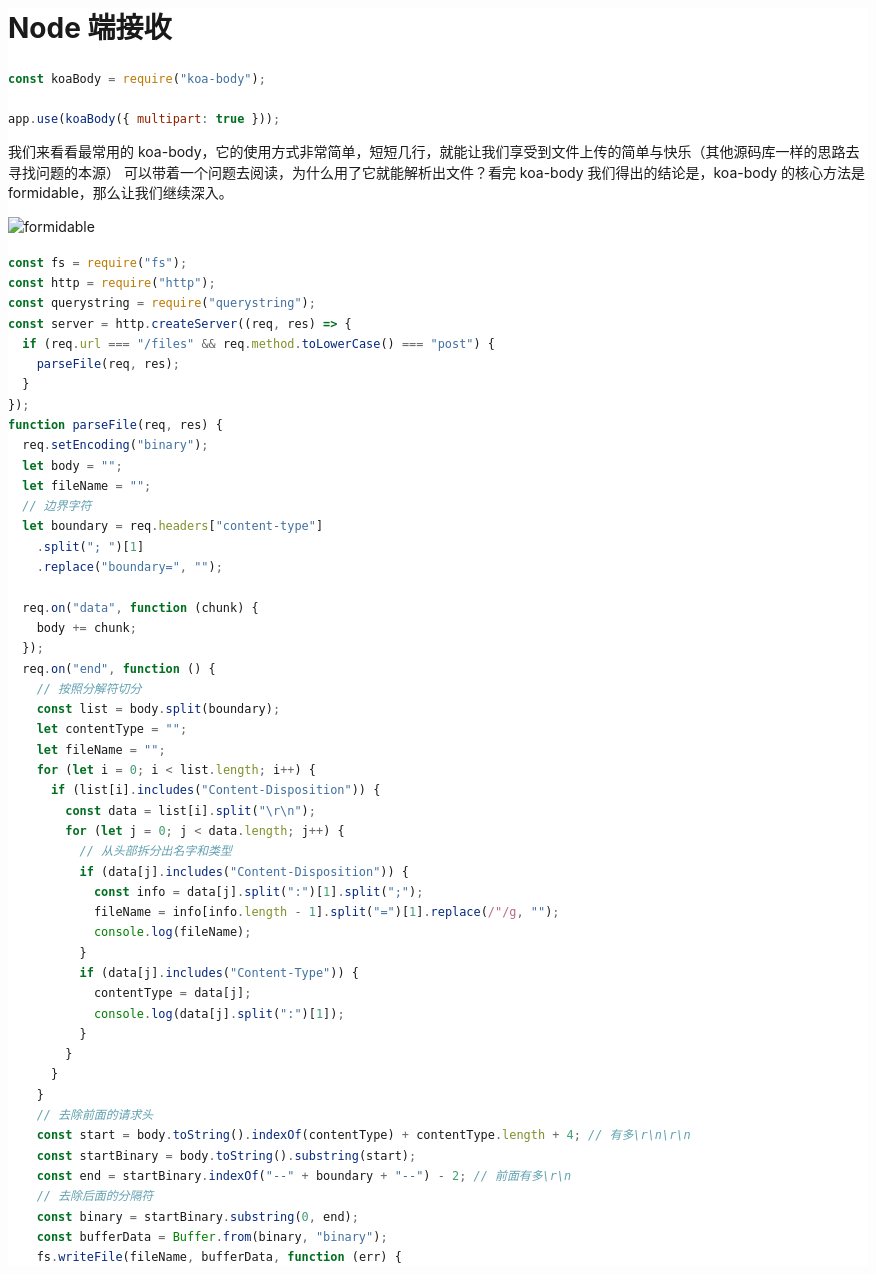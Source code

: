 # Node 端接收

```js
const koaBody = require("koa-body");

app.use(koaBody({ multipart: true }));
```

我们来看看最常用的 koa-body，它的使用方式非常简单，短短几行，就能让我们享受到文件上传的简单与快乐（其他源码库一样的思路去寻找问题的本源） 可以带着一个问题去阅读，为什么用了它就能解析出文件？看完 koa-body 我们得出的结论是，koa-body 的核心方法是 formidable，那么让我们继续深入。

![formidable](https://assets.ng-tech.icu/item/20221225164131.png)

```js
const fs = require("fs");
const http = require("http");
const querystring = require("querystring");
const server = http.createServer((req, res) => {
  if (req.url === "/files" && req.method.toLowerCase() === "post") {
    parseFile(req, res);
  }
});
function parseFile(req, res) {
  req.setEncoding("binary");
  let body = "";
  let fileName = "";
  // 边界字符
  let boundary = req.headers["content-type"]
    .split("; ")[1]
    .replace("boundary=", "");

  req.on("data", function (chunk) {
    body += chunk;
  });
  req.on("end", function () {
    // 按照分解符切分
    const list = body.split(boundary);
    let contentType = "";
    let fileName = "";
    for (let i = 0; i < list.length; i++) {
      if (list[i].includes("Content-Disposition")) {
        const data = list[i].split("\r\n");
        for (let j = 0; j < data.length; j++) {
          // 从头部拆分出名字和类型
          if (data[j].includes("Content-Disposition")) {
            const info = data[j].split(":")[1].split(";");
            fileName = info[info.length - 1].split("=")[1].replace(/"/g, "");
            console.log(fileName);
          }
          if (data[j].includes("Content-Type")) {
            contentType = data[j];
            console.log(data[j].split(":")[1]);
          }
        }
      }
    }
    // 去除前面的请求头
    const start = body.toString().indexOf(contentType) + contentType.length + 4; // 有多\r\n\r\n
    const startBinary = body.toString().substring(start);
    const end = startBinary.indexOf("--" + boundary + "--") - 2; // 前面有多\r\n
    // 去除后面的分隔符
    const binary = startBinary.substring(0, end);
    const bufferData = Buffer.from(binary, "binary");
    fs.writeFile(fileName, bufferData, function (err) {
```